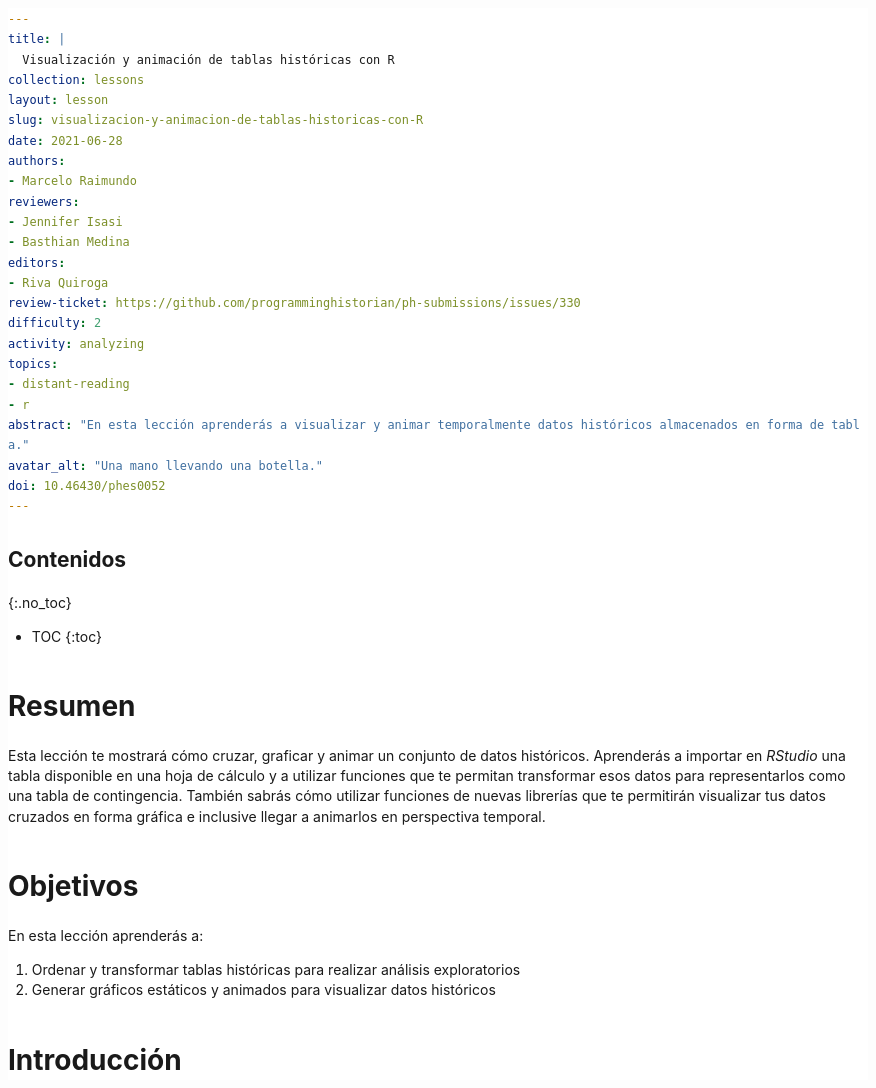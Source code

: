 ```yaml
---
title: |
  Visualización y animación de tablas históricas con R
collection: lessons
layout: lesson
slug: visualizacion-y-animacion-de-tablas-historicas-con-R
date: 2021-06-28
authors:
- Marcelo Raimundo
reviewers:
- Jennifer Isasi
- Basthian Medina
editors:
- Riva Quiroga
review-ticket: https://github.com/programminghistorian/ph-submissions/issues/330
difficulty: 2
activity: analyzing
topics:
- distant-reading
- r
abstract: "En esta lección aprenderás a visualizar y animar temporalmente datos históricos almacenados en forma de tabla."
avatar_alt: "Una mano llevando una botella."
doi: 10.46430/phes0052
---
```


## Contenidos
{:.no_toc}

* TOC
{:toc}

# Resumen

Esta lección te mostrará cómo cruzar, graficar y animar un conjunto de datos históricos. Aprenderás a importar en *RStudio* una tabla disponible en una hoja de cálculo y a utilizar funciones que te permitan transformar esos datos para representarlos como una tabla de contingencia. También sabrás cómo utilizar funciones de nuevas librerías que te permitirán visualizar tus datos cruzados en forma gráfica e inclusive llegar a animarlos en perspectiva temporal.  

# Objetivos

En esta lección aprenderás a:
1.  Ordenar y transformar tablas históricas para realizar análisis exploratorios
2.  Generar gráficos estáticos y animados para visualizar datos históricos

# Introducción
